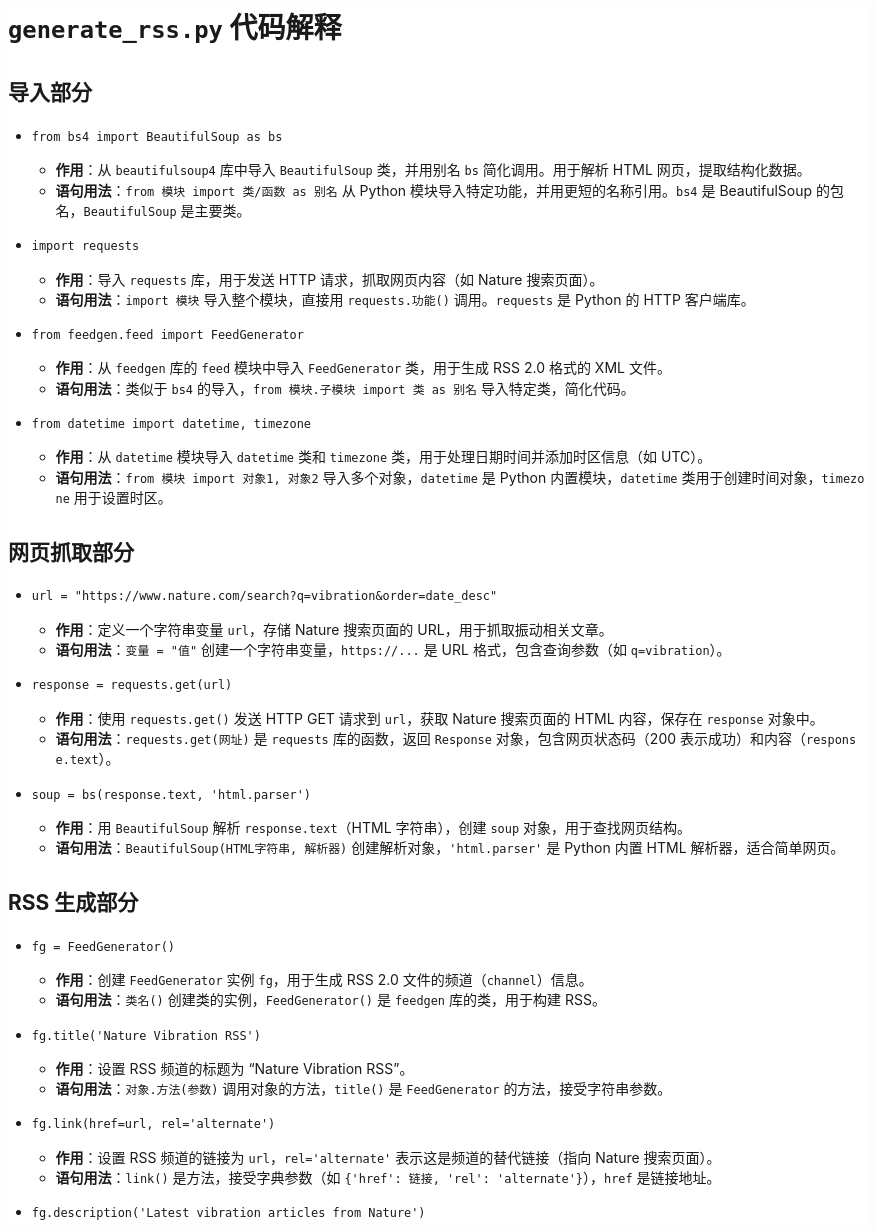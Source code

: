 # `generate_rss.py` 代码解释

## 导入部分

- `from bs4 import BeautifulSoup as bs`

  - **作用**：从 `beautifulsoup4` 库中导入 `BeautifulSoup` 类，并用别名 `bs` 简化调用。用于解析 HTML 网页，提取结构化数据。
  - **语句用法**：`from 模块 import 类/函数 as 别名` 从 Python 模块导入特定功能，并用更短的名称引用。`bs4` 是 BeautifulSoup 的包名，`BeautifulSoup` 是主要类。
- `import requests`

  - **作用**：导入 `requests` 库，用于发送 HTTP 请求，抓取网页内容（如 Nature 搜索页面）。
  - **语句用法**：`import 模块` 导入整个模块，直接用 `requests.功能()` 调用。`requests` 是 Python 的 HTTP 客户端库。
- `from feedgen.feed import FeedGenerator`

  - **作用**：从 `feedgen` 库的 `feed` 模块中导入 `FeedGenerator` 类，用于生成 RSS 2.0 格式的 XML 文件。
  - **语句用法**：类似于 `bs4` 的导入，`from 模块.子模块 import 类 as 别名` 导入特定类，简化代码。
- `from datetime import datetime, timezone`

  - **作用**：从 `datetime` 模块导入 `datetime` 类和 `timezone` 类，用于处理日期时间并添加时区信息（如 UTC）。
  - **语句用法**：`from 模块 import 对象1, 对象2` 导入多个对象，`datetime` 是 Python 内置模块，`datetime` 类用于创建时间对象，`timezone` 用于设置时区。

## 网页抓取部分

- `url = "https://www.nature.com/search?q=vibration&order=date_desc"`

  - **作用**：定义一个字符串变量 `url`，存储 Nature 搜索页面的 URL，用于抓取振动相关文章。
  - **语句用法**：`变量 = "值"` 创建一个字符串变量，`https://...` 是 URL 格式，包含查询参数（如 `q=vibration`）。
- `response = requests.get(url)`

  - **作用**：使用 `requests.get()` 发送 HTTP GET 请求到 `url`，获取 Nature 搜索页面的 HTML 内容，保存在 `response` 对象中。
  - **语句用法**：`requests.get(网址)` 是 `requests` 库的函数，返回 `Response` 对象，包含网页状态码（200 表示成功）和内容（`response.text`）。
- `soup = bs(response.text, 'html.parser')`

  - **作用**：用 `BeautifulSoup` 解析 `response.text`（HTML 字符串），创建 `soup` 对象，用于查找网页结构。
  - **语句用法**：`BeautifulSoup(HTML字符串, 解析器)` 创建解析对象，`'html.parser'` 是 Python 内置 HTML 解析器，适合简单网页。

## RSS 生成部分

- `fg = FeedGenerator()`

  - **作用**：创建 `FeedGenerator` 实例 `fg`，用于生成 RSS 2.0 文件的频道（`channel`）信息。
  - **语句用法**：`类名()` 创建类的实例，`FeedGenerator()` 是 `feedgen` 库的类，用于构建 RSS。
- `fg.title('Nature Vibration RSS')`

  - **作用**：设置 RSS 频道的标题为 “Nature Vibration RSS”。
  - **语句用法**：`对象.方法(参数)` 调用对象的方法，`title()` 是 `FeedGenerator` 的方法，接受字符串参数。
- `fg.link(href=url, rel='alternate')`

  - **作用**：设置 RSS 频道的链接为 `url`，`rel='alternate'` 表示这是频道的替代链接（指向 Nature 搜索页面）。
  - **语句用法**：`link()` 是方法，接受字典参数（如 `{'href': 链接, 'rel': 'alternate'}`），`href` 是链接地址。
- `fg.description('Latest vibration articles from Nature')`
